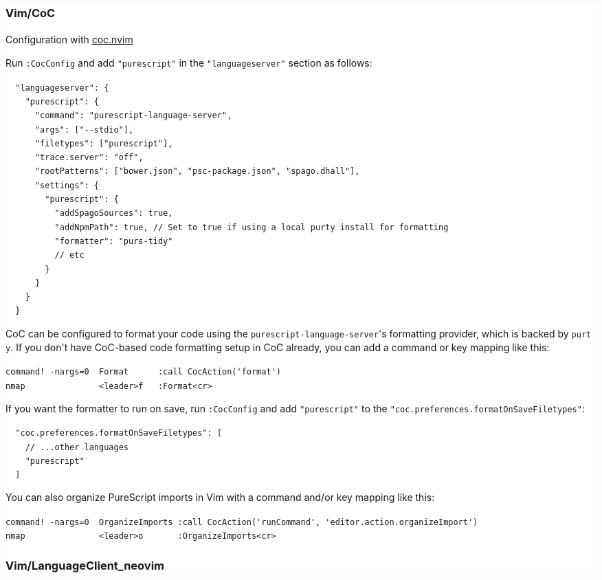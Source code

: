 ### Vim/CoC

Configuration with [coc.nvim](https://github.com/neoclide/coc.nvim/wiki/Language-servers#purescript)

Run `:CocConfig` and add `"purescript"` in the `"languageserver"` section as follows:

```jsonc
  "languageserver": {
    "purescript": {
      "command": "purescript-language-server",
      "args": ["--stdio"],
      "filetypes": ["purescript"],
      "trace.server": "off",
      "rootPatterns": ["bower.json", "psc-package.json", "spago.dhall"],
      "settings": {
        "purescript": {
          "addSpagoSources": true,
          "addNpmPath": true, // Set to true if using a local purty install for formatting
          "formatter": "purs-tidy"
          // etc
        }
      }
    }
  }
```

CoC can be configured to format your code using the `purescript-language-server`'s formatting provider, which is backed by `purty`. If you don't have CoC-based code formatting setup in CoC already, you can add a command or key mapping like this:

```vim
command! -nargs=0  Format      :call CocAction('format')
nmap               <leader>f   :Format<cr>
```

If you want the formatter to run on save, run `:CocConfig` and add `"purescript"` to the `"coc.preferences.formatOnSaveFiletypes"`:

```jsonc
  "coc.preferences.formatOnSaveFiletypes": [
    // ...other languages
    "purescript"
  ]

```

You can also organize PureScript imports in Vim with a command and/or key mapping like this:

```vim
command! -nargs=0  OrganizeImports :call CocAction('runCommand', 'editor.action.organizeImport')
nmap               <leader>o       :OrganizeImports<cr>
```

### Vim/LanguageClient_neovim
